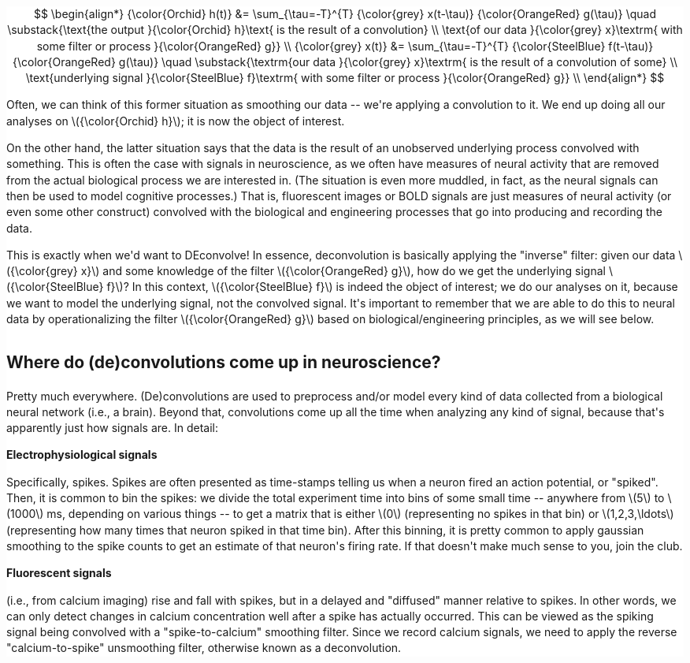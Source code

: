 $$ \begin{align*}
    {\color{Orchid} h(t)} &= \sum_{\tau=-T}^{T} {\color{grey} x(t-\tau)} {\color{OrangeRed} g(\tau)} \quad \substack{\text{the output }{\color{Orchid} h}\text{ is the result of a convolution} \\ \text{of our data }{\color{grey} x}\textrm{ with some filter or process }{\color{OrangeRed} g}}  \\
    {\color{grey} x(t)} &= \sum_{\tau=-T}^{T} {\color{SteelBlue} f(t-\tau)} {\color{OrangeRed} g(\tau)} \quad \substack{\textrm{our data }{\color{grey} x}\textrm{ is the result of a convolution of some} \\ \text{underlying signal }{\color{SteelBlue} f}\textrm{ with some filter or process }{\color{OrangeRed} g}} \\
\end{align*} $$

Often, we can think of this former situation as smoothing our data -- we're applying a convolution to it. We end up doing all our analyses on \\({\color{Orchid} h}\\); it is now the object of interest.

On the other hand, the latter situation says that the data is the result of an unobserved underlying process convolved with something. This is often the case with signals in neuroscience, as we often have measures of neural activity that are removed from the actual biological process we are interested in. (The situation is even more muddled, in fact, as the neural signals can then be used to model cognitive processes.) That is, fluorescent images or BOLD signals are just measures of neural activity (or even some other construct) convolved with the biological and engineering processes that go into producing and recording the data. 

This is exactly when we'd want to DEconvolve! In essence, deconvolution is basically applying the "inverse" filter: given our data \\({\color{grey} x}\\) and some knowledge of the filter \\({\color{OrangeRed} g}\\), how do we get the underlying signal \\({\color{SteelBlue} f}\\)? In this context, \\({\color{SteelBlue} f}\\) is indeed the object of interest; we do our analyses on it, because we want to model the underlying signal, not the convolved signal. It's important to remember that we are able to do this to neural data by operationalizing the filter \\({\color{OrangeRed} g}\\) based on biological/engineering principles, as we will see below.

## Where do (de)convolutions come up in neuroscience?

Pretty much everywhere. (De)convolutions are used to preprocess and/or model every kind of data collected from a biological neural network (i.e., a brain). Beyond that, convolutions come up all the time when analyzing any kind of signal, because that's apparently just how signals are. In detail:

**Electrophysiological signals** 

Specifically, spikes. Spikes are often presented as time-stamps telling us when a neuron fired an action potential, or "spiked". Then, it is common to bin the spikes: we divide the total experiment time into bins of some small time -- anywhere from \\(5\\) to \\(1000\\) ms, depending on various things -- to get a matrix that is either \\(0\\) (representing no spikes in that bin) or \\(1,2,3,\ldots\\) (representing how many times that neuron spiked in that time bin). After this binning, it is pretty common to apply gaussian smoothing to the spike counts to get an estimate of that neuron's firing rate. If that doesn't make much sense to you, join the club. 
  
**Fluorescent signals** 

(i.e., from calcium imaging) rise and fall with spikes, but in a delayed and "diffused" manner relative to spikes. In other words, we can only detect changes in calcium concentration well after a spike has actually occurred. This can be viewed as the spiking signal being convolved with a "spike-to-calcium" smoothing filter. Since we record calcium signals, we need to apply the reverse "calcium-to-spike" unsmoothing filter, otherwise known as a deconvolution. 
